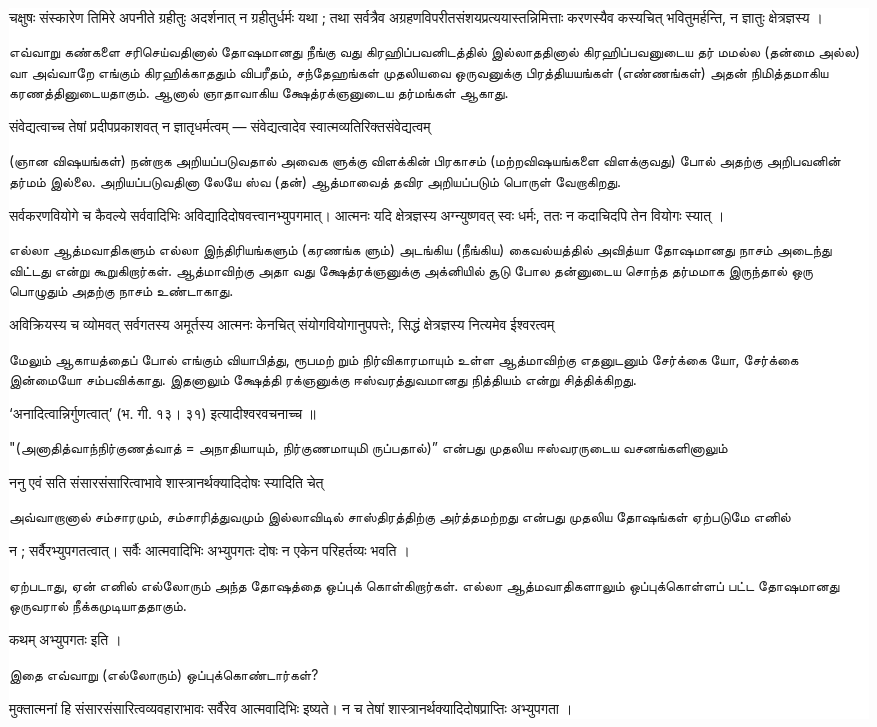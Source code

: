 चक्षुषः संस्कारेण तिमिरे अपनीते ग्रहीतुः अदर्शनात् न ग्रहीतुर्धर्मः यथा
; तथा सर्वत्रैव अग्रहणविपरीतसंशयप्रत्ययास्तन्निमित्ताः करणस्यैव कस्यचित्
भवितुमर्हन्ति, न ज्ञातुः क्षेत्रज्ञस्य ।

எவ்வாறு கண்களை சரிசெய்வதினால் தோஷமானது நீங்கு வது கிரஹிப்பவனிடத்தில்
இல்லாததினால் கிரஹிப்பவனுடைய தர் மமல்ல (தன்மை அல்ல) வா அவ்வாறே எங்கும்
கிரஹிக்காததும் விபரீதம், சந்தேஹங்கள் முதலியவை ஒருவனுக்கு பிரத்தியயங்கள்
(எண்ணங்கள்) அதன் நிமித்தமாகிய கரணத்தினுடையதாகும். ஆனால் ஞாதாவாகிய
க்ஷேத்ரக்ஞனுடைய தர்மங்கள் ஆகாது.

संवेद्यत्वाच्च तेषां प्रदीपप्रकाशवत् न ज्ञातृधर्मत्वम् — संवेद्यत्वादेव
स्वात्मव्यतिरिक्तसंवेद्यत्वम्

(ஞான விஷயங்கள்) நன்றாக அறியப்படுவதால் அவைக ளுக்கு விளக்கின் பிரகாசம்
(மற்றவிஷயங்களை விளக்குவது) போல் அதற்கு அறிபவனின் தர்மம் இல்லை.
அறியப்படுவதினா லேயே ஸ்வ (தன்) ஆத்மாவைத் தவிர அறியப்படும் பொருள்
வேறாகிறது.

सर्वकरणवियोगे च कैवल्ये सर्ववादिभिः अविद्यादिदोषवत्त्वानभ्युपगमात्।
आत्मनः यदि क्षेत्रज्ञस्य अग्न्युष्णवत् स्वः धर्मः, ततः न कदाचिदपि तेन
वियोगः स्यात् ।

எல்லா ஆத்மவாதிகளும் எல்லா இந்திரியங்களும் (கரணங்க ளும்) அடங்கிய
(நீங்கிய) கைவல்யத்தில் அவித்யா தோஷமானது நாசம் அடைந்து விட்டது என்று
கூறுகிறார்கள். ஆத்மாவிற்கு அதா வது க்ஷேத்ரக்ஞனுக்கு அக்னியில் சூடு போல
தன்னுடைய சொந்த தர்மமாக இருந்தால் ஒரு பொழுதும் அதற்கு நாசம் உண்டாகாது.

अविक्रियस्य च व्योमवत् सर्वगतस्य अमूर्तस्य आत्मनः केनचित्
संयोगवियोगानुपपत्तेः, सिद्धं क्षेत्रज्ञस्य नित्यमेव ईश्वरत्वम्

மேலும் ஆகாயத்தைப் போல் எங்கும் வியாபித்து, ரூபமற் றும் நிர்விகாரமாயும்
உள்ள ஆத்மாவிற்கு எதனுடனும் சேர்க்கை யோ, சேர்க்கை இன்மையோ சம்பவிக்காது.
இதனாலும் க்ஷேத்தி ரக்ஞனுக்கு ஈஸ்வரத்துவமானது நித்தியம் என்று
சித்திக்கிறது.

‘अनादित्वान्निर्गुणत्वात्’ (भ. गी. १३। ३१) इत्यादीश्वरवचनाच्च ॥

"(அனாதித்வாந்நிர்குணத்வாத் = அநாதியாயும், நிர்குணமாயுமி ருப்பதால்)”
என்பது முதலிய ஈஸ்வரருடைய வசனங்களினாலும்

ननु एवं सति संसारसंसारित्वाभावे शास्त्रानर्थक्यादिदोषः स्यादिति चेत्

அவ்வாறானால் சம்சாரமும், சம்சாரித்துவமும் இல்லாவிடில் சாஸ்திரத்திற்கு
அர்த்தமற்றது என்பது முதலிய தோஷங்கள் ஏற்படுமே எனில்

न ; सर्वैरभ्युपगतत्वात्। सर्वैः आत्मवादिभिः अभ्युपगतः दोषः न एकेन
परिहर्तव्यः भवति ।

ஏற்படாது, ஏன் எனில் எல்லோரும் அந்த தோஷத்தை ஒப்புக் கொள்கிறார்கள். எல்லா
ஆத்மவாதிகளாலும் ஒப்புக்கொள்ளப் பட்ட தோஷமானது ஒருவரால்
நீக்கமுடியாததாகும்.

कथम् अभ्युपगतः इति ।

இதை எவ்வாறு (எல்லோரும்) ஒப்புக்கொண்டார்கள்?

मुक्तात्मनां हि संसारसंसारित्वव्यवहाराभावः सर्वैरेव आत्मवादिभिः इष्यते।
न च तेषां शास्त्रानर्थक्यादिदोषप्राप्तिः अभ्युपगता ।
